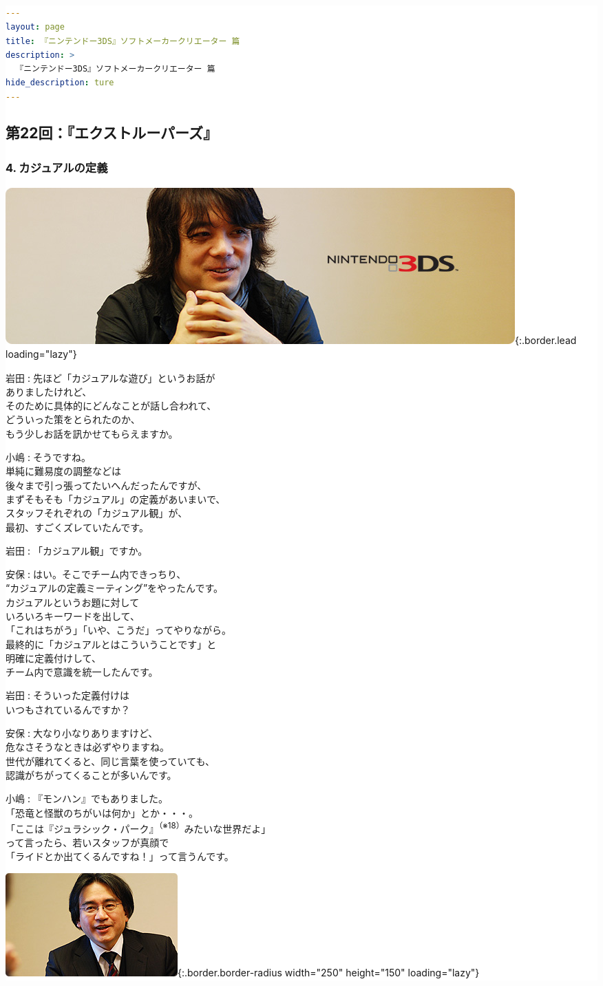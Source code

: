 ```yaml
---
layout: page
title: 『ニンテンドー3DS』ソフトメーカークリエーター 篇
description: >
  『ニンテンドー3DS』ソフトメーカークリエーター 篇
hide_description: ture
---
```


## 第22回：『エクストルーパーズ』

### 4. カジュアルの定義

![](/interviews/jp/3ds/creators/vol1/img/mainvisual4.jpg){:.border.lead loading="lazy"}

岩田
: 先ほど「カジュアルな遊び」というお話が<br>ありましたけれど、<br>そのために具体的にどんなことが話し合われて、<br>どういった策をとられたのか、<br>もう少しお話を訊かせてもらえますか。

小嶋
: そうですね。<br>単純に難易度の調整などは<br>後々まで引っ張ってたいへんだったんですが、<br>まずそもそも「カジュアル」の定義があいまいで、<br>スタッフそれぞれの「カジュアル観」が、<br>最初、すごくズレていたんです。

岩田
: 「カジュアル観」ですか。

安保
: はい。そこでチーム内できっちり、<br>“カジュアルの定義ミーティング”をやったんです。<br>カジュアルというお題に対して<br>いろいろキーワードを出して、<br>「これはちがう」「いや、こうだ」ってやりながら。<br>最終的に「カジュアルとはこういうことです」と<br>明確に定義付けして、<br>チーム内で意識を統一したんです。

岩田
: そういった定義付けは<br>いつもされているんですか？

安保
: 大なり小なりありますけど、<br>危なさそうなときは必ずやりますね。<br>世代が離れてくると、同じ言葉を使っていても、<br>認識がちがってくることが多いんです。

小嶋
: 『モンハン』でもありました。<br>「恐竜と怪獣のちがいは何か」とか・・・。<br>「ここは『ジュラシック・パーク』<sup>（※18）</sup>みたいな世界だよ」<br>って言ったら、若いスタッフが真顔で<br>「ライドとか出てくるんですね！」って言うんです。

![](/interviews/jp/3ds/creators/vol1/img/photo11.jpg){:.border.border-radius width="250" height="150" loading="lazy"}
